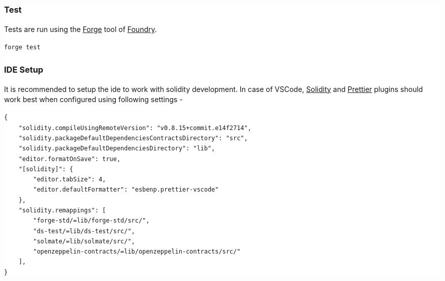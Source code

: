### Test

Tests are run using the [Forge](https://github.com/foundry-rs/foundry/tree/master/forge) tool of [Foundry](https://github.com/foundry-rs/foundry).

```bash=
forge test
```


### IDE Setup

It is recommended to setup the ide to work with solidity development. In case of VSCode, [Solidity](https://marketplace.visualstudio.com/items?itemName=JuanBlanco.solidity) and [Prettier](https://marketplace.visualstudio.com/items?itemName=esbenp.prettier-vscode) plugins should work best when configured using following settings -

```json=
{
    "solidity.compileUsingRemoteVersion": "v0.8.15+commit.e14f2714",
    "solidity.packageDefaultDependenciesContractsDirectory": "src",
    "solidity.packageDefaultDependenciesDirectory": "lib",
    "editor.formatOnSave": true,
    "[solidity]": {
        "editor.tabSize": 4,
        "editor.defaultFormatter": "esbenp.prettier-vscode"
    },
    "solidity.remappings": [
        "forge-std/=lib/forge-std/src/",
        "ds-test/=lib/ds-test/src/",
        "solmate/=lib/solmate/src/",
        "openzeppelin-contracts/=lib/openzeppelin-contracts/src/"
    ],
}
```




[foundry]: https://getfoundry.sh/
[foundry-badge]: https://img.shields.io/badge/Built%20with-Foundry-FFDB1C.svg